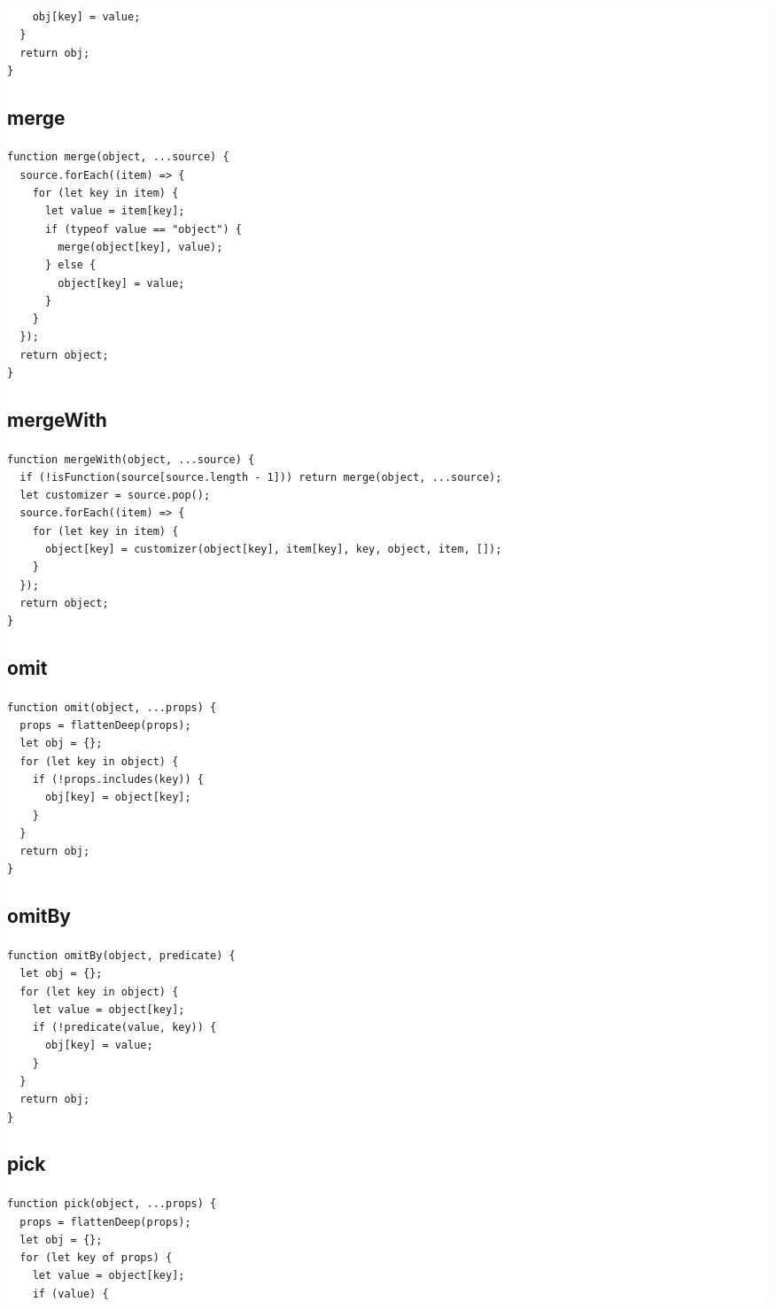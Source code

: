		obj[key] = value;
	  }
	  return obj;
	}
## merge
	function merge(object, ...source) {
	  source.forEach((item) => {
		for (let key in item) {
		  let value = item[key];
		  if (typeof value == "object") {
			merge(object[key], value);
		  } else {
			object[key] = value;
		  }
		}
	  });
	  return object;
	}
## mergeWith
	function mergeWith(object, ...source) {
	  if (!isFunction(source[source.length - 1])) return merge(object, ...source);
	  let customizer = source.pop();
	  source.forEach((item) => {
		for (let key in item) {
		  object[key] = customizer(object[key], item[key], key, object, item, []);
		}
	  });
	  return object;
	}
## omit
	function omit(object, ...props) {
	  props = flattenDeep(props);
	  let obj = {};
	  for (let key in object) {
		if (!props.includes(key)) {
		  obj[key] = object[key];
		}
	  }
	  return obj;
	}
## omitBy
	function omitBy(object, predicate) {
	  let obj = {};
	  for (let key in object) {
		let value = object[key];
		if (!predicate(value, key)) {
		  obj[key] = value;
		}
	  }
	  return obj;
	}
## pick
	function pick(object, ...props) {
	  props = flattenDeep(props);
	  let obj = {};
	  for (let key of props) {
		let value = object[key];
		if (value) {